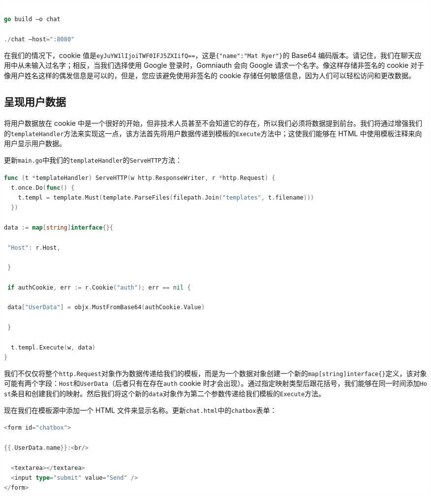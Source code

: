 ```go

go build –o chat

./chat –host=":8080"

```

在我们的情况下，cookie 值是`eyJuYW1lIjoiTWF0IFJ5ZXIifQ==`，这是`{"name":"Mat Ryer"}`的 Base64 编码版本。请记住，我们在聊天应用中从未输入过名字；相反，当我们选择使用 Google 登录时，Gomniauth 会向 Google 请求一个名字。像这样存储非签名的 cookie 对于像用户姓名这样的偶发信息是可以的，但是，您应该避免使用非签名的 cookie 存储任何敏感信息，因为人们可以轻松访问和更改数据。

## 呈现用户数据

将用户数据放在 cookie 中是一个很好的开始，但非技术人员甚至不会知道它的存在，所以我们必须将数据提到前台。我们将通过增强我们的`templateHandler`方法来实现这一点，该方法首先将用户数据传递到模板的`Execute`方法中；这使我们能够在 HTML 中使用模板注释来向用户显示用户数据。

更新`main.go`中我们的`templateHandler`的`ServeHTTP`方法：

```go
func (t *templateHandler) ServeHTTP(w http.ResponseWriter, r *http.Request) {
  t.once.Do(func() {
    t.templ = template.Must(template.ParseFiles(filepath.Join("templates", t.filename)))
  })

data := map[string]interface{}{

 "Host": r.Host,

 }

 if authCookie, err := r.Cookie("auth"); err == nil {

 data["UserData"] = objx.MustFromBase64(authCookie.Value)

 }

  t.templ.Execute(w, data)
}
```

我们不仅仅将整个`http.Request`对象作为数据传递给我们的模板，而是为一个数据对象创建一个新的`map[string]interface{}`定义，该对象可能有两个字段：`Host`和`UserData`（后者只有在存在`auth` cookie 时才会出现）。通过指定映射类型后跟花括号，我们能够在同一时间添加`Host`条目和创建我们的映射。然后我们将这个新的`data`对象作为第二个参数传递给我们模板的`Execute`方法。

现在我们在模板源中添加一个 HTML 文件来显示名称。更新`chat.html`中的`chatbox`表单：

```go
<form id="chatbox">

{{.UserData.name}}:<br/>

  <textarea></textarea>
  <input type="submit" value="Send" />
</form>
```
